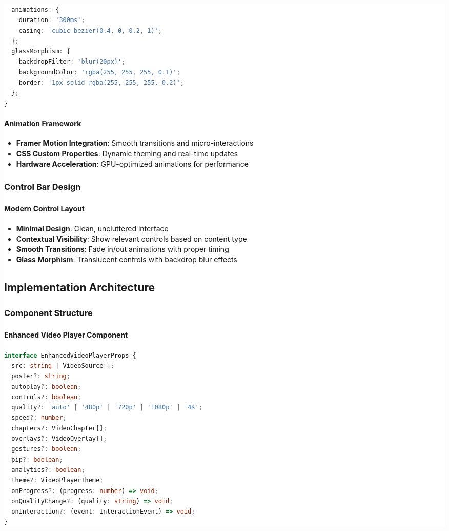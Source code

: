 ```typescript
  animations: {
    duration: '300ms';
    easing: 'cubic-bezier(0.4, 0, 0.2, 1)';
  };
  glassMorphism: {
    backdropFilter: 'blur(20px)';
    backgroundColor: 'rgba(255, 255, 255, 0.1)';
    border: '1px solid rgba(255, 255, 255, 0.2)';
  };
}
```

#### Animation Framework
- **Framer Motion Integration**: Smooth transitions and micro-interactions
- **CSS Custom Properties**: Dynamic theming and real-time updates
- **Hardware Acceleration**: GPU-optimized animations for performance

### Control Bar Design

#### Modern Control Layout
- **Minimal Design**: Clean, uncluttered interface
- **Contextual Visibility**: Show relevant controls based on content type
- **Smooth Transitions**: Fade in/out animations with proper timing
- **Glass Morphism**: Translucent controls with backdrop blur effects

## Implementation Architecture

### Component Structure

#### Enhanced Video Player Component
```typescript
interface EnhancedVideoPlayerProps {
  src: string | VideoSource[];
  poster?: string;
  autoplay?: boolean;
  controls?: boolean;
  quality?: 'auto' | '480p' | '720p' | '1080p' | '4K';
  speed?: number;
  chapters?: VideoChapter[];
  overlays?: VideoOverlay[];
  gestures?: boolean;
  pip?: boolean;
  analytics?: boolean;
  theme?: VideoPlayerTheme;
  onProgress?: (progress: number) => void;
  onQualityChange?: (quality: string) => void;
  onInteraction?: (event: InteractionEvent) => void;
}
```
